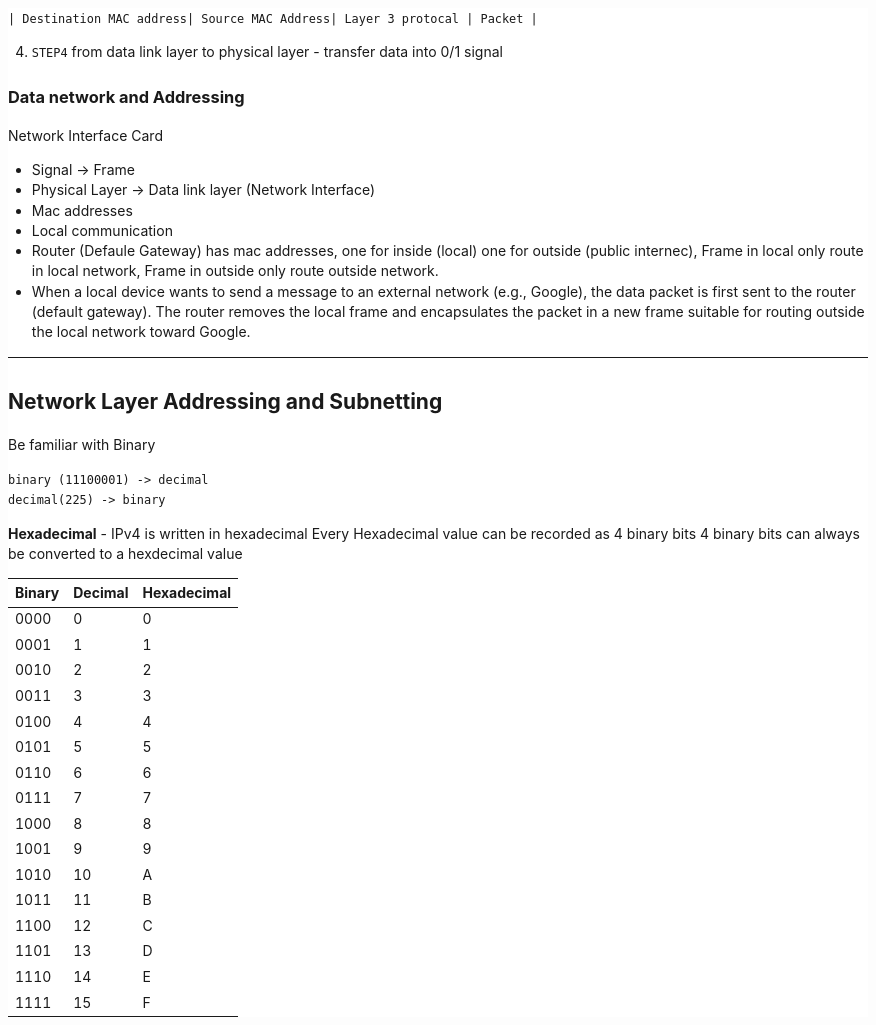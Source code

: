```
| Destination MAC address| Source MAC Address| Layer 3 protocal | Packet | 

```

4. `STEP4` from data link layer to physical layer -  transfer data into 0/1 signal



### Data network and Addressing
Network Interface Card 
  * Signal ->  Frame
  * Physical Layer -> Data link layer (Network Interface) 
  * Mac addresses
  * Local communication 
  * Router (Defaule Gateway) has mac addresses, one for inside (local) one for outside (public internec), Frame in local only route in local network, Frame in outside only route outside network.
  * When a local device wants to send a message to an external network (e.g., Google), the data packet is first sent to the router (default gateway). The router removes the local frame and encapsulates the packet in a new frame suitable for routing outside the local network toward Google.

---
## Network Layer Addressing and Subnetting
Be familiar with Binary

```
binary (11100001) -> decimal
decimal(225) -> binary

```


**Hexadecimal** - IPv4 is written in hexadecimal
Every Hexadecimal value can be recorded as 4 binary bits
4 binary bits can always be converted to a hexdecimal value


| Binary  | Decimal | Hexadecimal |
|---------|---------|-------------|
| 0000    | 0       | 0           |
| 0001    | 1       | 1           |
| 0010    | 2       | 2           |
| 0011    | 3       | 3           |
| 0100    | 4       | 4           |
| 0101    | 5       | 5           |
| 0110    | 6       | 6           |
| 0111    | 7       | 7           |
| 1000    | 8       | 8           |
| 1001    | 9       | 9           |
| 1010    | 10      | A           |
| 1011    | 11      | B           |
| 1100    | 12      | C           |
| 1101    | 13      | D           |
| 1110    | 14      | E           |
| 1111    | 15      | F           |